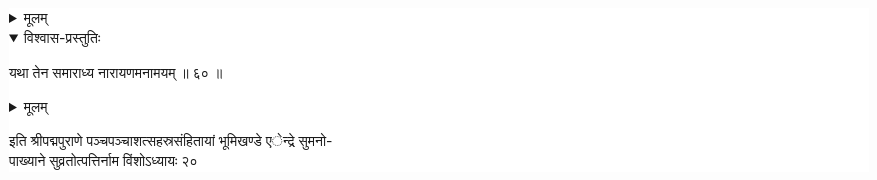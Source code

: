 <details><summary>मूलम्</summary></details>



<details open><summary>विश्वास-प्रस्तुतिः</summary>

यथा तेन समाराध्य नारायणमनामयम् ॥ ६० ॥
</details>

<details><summary>मूलम्</summary></details>


 इति श्रीपद्मपुराणे पञ्चपञ्चाशत्सहस्रसंहितायां भूमिखण्डे एेन्द्रे सुमनो-  
पाख्याने सुव्रतोत्पत्तिर्नाम विंशोऽध्यायः २०